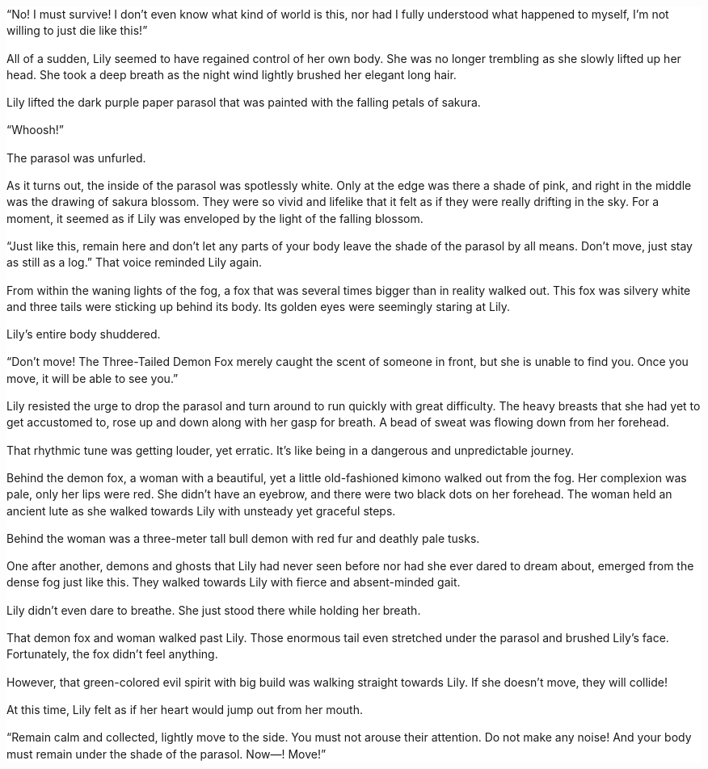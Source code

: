 “No! I must survive! I don’t even know what kind of world is this, nor had I fully understood what happened to myself, I’m not willing to just die like this!”

All of a sudden, Lily seemed to have regained control of her own body. She was no longer trembling as she slowly lifted up her head. She took a deep breath as the night wind lightly brushed her elegant long hair.

Lily lifted the dark purple paper parasol that was painted with the falling petals of sakura.

“Whoosh!”

The parasol was unfurled.

As it turns out, the inside of the parasol was spotlessly white. Only at the edge was there a shade of pink, and right in the middle was the drawing of sakura blossom. They were so vivid and lifelike that it felt as if they were really drifting in the sky. For a moment, it seemed as if Lily was enveloped by the light of the falling blossom.

“Just like this, remain here and don’t let any parts of your body leave the shade of the parasol by all means. Don’t move, just stay as still as a log.” That voice reminded Lily again.

From within the waning lights of the fog, a fox that was several times bigger than in reality walked out. This fox was silvery white and three tails were sticking up behind its body. Its golden eyes were seemingly staring at Lily.

Lily’s entire body shuddered.

“Don’t move! The Three-Tailed Demon Fox merely caught the scent of someone in front, but she is unable to find you. Once you move, it will be able to see you.”

Lily resisted the urge to drop the parasol and turn around to run quickly with great difficulty. The heavy breasts that she had yet to get accustomed to, rose up and down along with her gasp for breath. A bead of sweat was flowing down from her forehead.

That rhythmic tune was getting louder, yet erratic. It’s like being in a dangerous and unpredictable journey.

Behind the demon fox, a woman with a beautiful, yet a little old-fashioned kimono walked out from the fog. Her complexion was pale, only her lips were red. She didn’t have an eyebrow, and there were two black dots on her forehead. The woman held an ancient lute as she walked towards Lily with unsteady yet graceful steps.

Behind the woman was a three-meter tall bull demon with red fur and deathly pale tusks.

One after another, demons and ghosts that Lily had never seen before nor had she ever dared to dream about, emerged from the dense fog just like this. They walked towards Lily with fierce and absent-minded gait.

Lily didn’t even dare to breathe. She just stood there while holding her breath.

That demon fox and woman walked past Lily. Those enormous tail even stretched under the parasol and brushed Lily’s face. Fortunately, the fox didn’t feel anything.

However, that green-colored evil spirit with big build was walking straight towards Lily. If she doesn’t move, they will collide!

At this time, Lily felt as if her heart would jump out from her mouth.

“Remain calm and collected, lightly move to the side. You must not arouse their attention. Do not make any noise! And your body must remain under the shade of the parasol. Now—! Move!”
